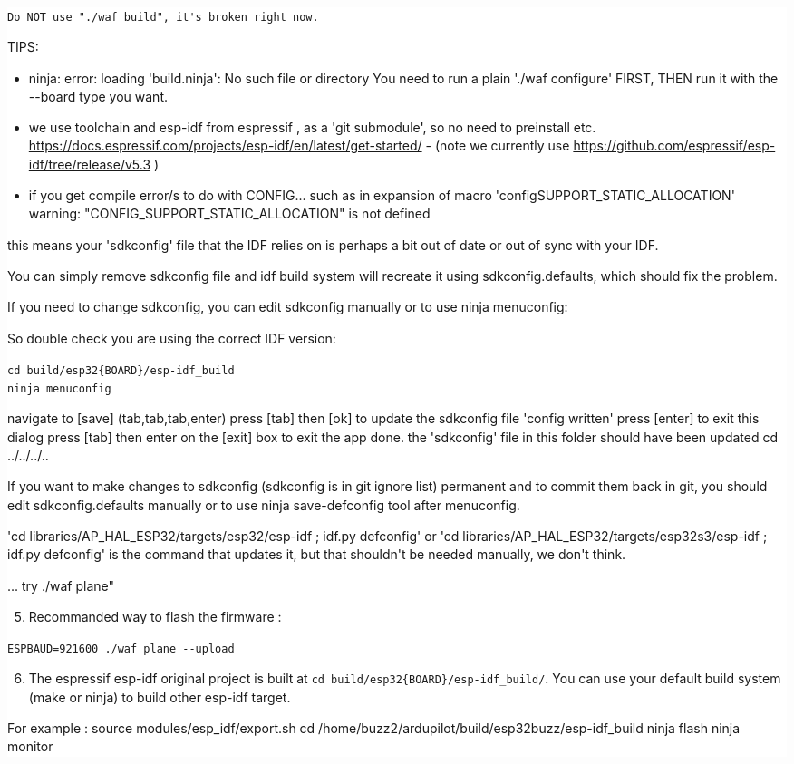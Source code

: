 ```
Do NOT use "./waf build", it's broken right now.
```

TIPS:

 - ninja: error: loading 'build.ninja': No such file or directory
   You need to run a plain './waf configure' FIRST, THEN run it with the --board type you want.

 -  we use toolchain and esp-idf from espressif , as a 'git submodule', so no need to preinstall etc.
https://docs.espressif.com/projects/esp-idf/en/latest/get-started/ -
 (note we currently use https://github.com/espressif/esp-idf/tree/release/v5.3 )


 -   if you get compile error/s to do with CONFIG... such as
in expansion of macro 'configSUPPORT_STATIC_ALLOCATION'
warning: "CONFIG_SUPPORT_STATIC_ALLOCATION" is not defined

this means your 'sdkconfig' file that the IDF relies on is perhaps a bit out of date or out of sync with your IDF.

You can simply remove sdkconfig file and idf build system will recreate it using sdkconfig.defaults, which should fix the problem.

If you need to change sdkconfig, you can edit sdkconfig manually or to use ninja menuconfig: 

So double check you are using the correct IDF version:
```
cd build/esp32{BOARD}/esp-idf_build
ninja menuconfig
```
navigate to [save]  (tab,tab,tab,enter)
press [tab] then [ok] to update the sdkconfig file
'config written' press [enter] to exit this dialog
press [tab] then enter on the [exit]  box to exit the app
done.    the 'sdkconfig' file in this folder should have been updated
cd ../../../..

If you want to make changes to sdkconfig (sdkconfig is in git ignore list) permanent and to commit them back in git, you should edit sdkconfig.defaults manually or to use ninja save-defconfig tool after menuconfig.

'cd libraries/AP_HAL_ESP32/targets/esp32/esp-idf ; idf.py defconfig'
or
'cd libraries/AP_HAL_ESP32/targets/esp32s3/esp-idf ; idf.py defconfig' 
is the command that updates it, but that shouldn't be needed manually, we don't think.

... try ./waf plane"

5. Recommanded way to flash the firmware :
```
ESPBAUD=921600 ./waf plane --upload
```

6. The espressif esp-idf original project is built at `cd build/esp32{BOARD}/esp-idf_build/`.
You can use your default build system (make or ninja) to build other esp-idf target.

For example :
  source modules/esp_idf/export.sh
  cd /home/buzz2/ardupilot/build/esp32buzz/esp-idf_build
  ninja flash
  ninja monitor
